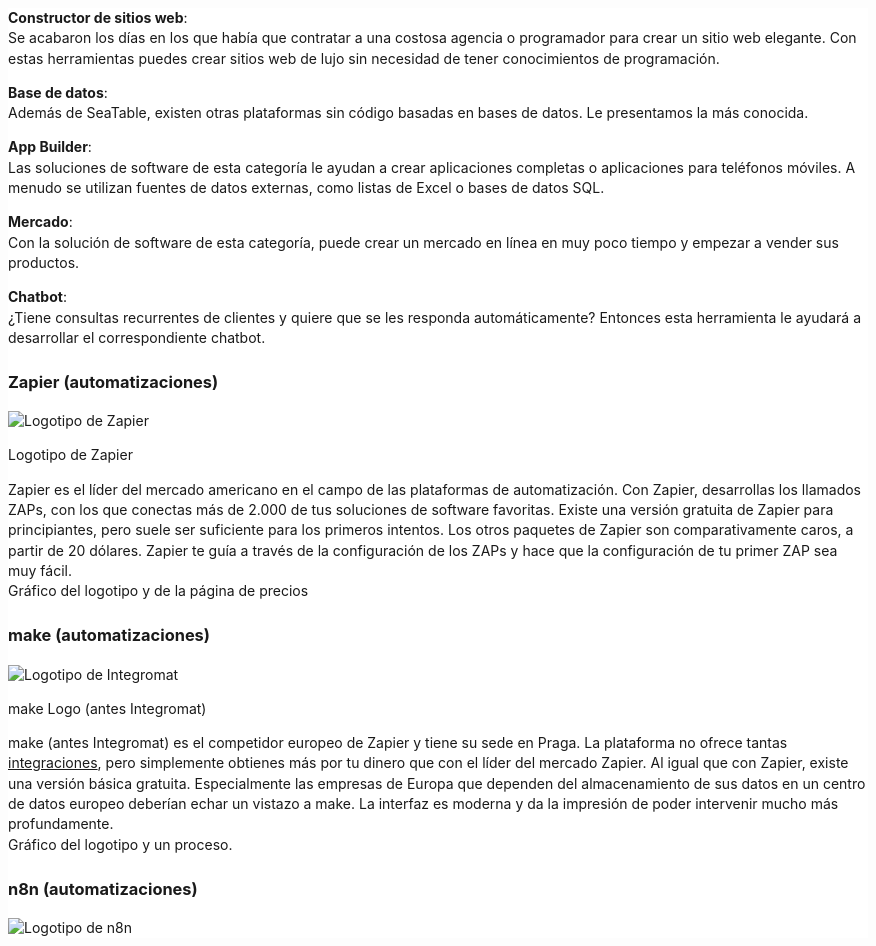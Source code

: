**Constructor de sitios web**:  
Se acabaron los días en los que había que contratar a una costosa agencia o programador para crear un sitio web elegante. Con estas herramientas puedes crear sitios web de lujo sin necesidad de tener conocimientos de programación.

**Base de datos**:  
Además de SeaTable, existen otras plataformas sin código basadas en bases de datos. Le presentamos la más conocida.

**App Builder**:  
Las soluciones de software de esta categoría le ayudan a crear aplicaciones completas o aplicaciones para teléfonos móviles. A menudo se utilizan fuentes de datos externas, como listas de Excel o bases de datos SQL.

**Mercado**:  
Con la solución de software de esta categoría, puede crear un mercado en línea en muy poco tiempo y empezar a vender sus productos.

**Chatbot**:  
¿Tiene consultas recurrentes de clientes y quiere que se les responda automáticamente? Entonces esta herramienta le ayudará a desarrollar el correspondiente chatbot.

### Zapier (automatizaciones)

![Logotipo de Zapier](https://seatable.io/wp-content/uploads/2021/11/zapier-logo.png)

Logotipo de Zapier

Zapier es el líder del mercado americano en el campo de las plataformas de automatización. Con Zapier, desarrollas los llamados ZAPs, con los que conectas más de 2.000 de tus soluciones de software favoritas. Existe una versión gratuita de Zapier para principiantes, pero suele ser suficiente para los primeros intentos. Los otros paquetes de Zapier son comparativamente caros, a partir de 20 dólares. Zapier te guía a través de la configuración de los ZAPs y hace que la configuración de tu primer ZAP sea muy fácil.  
Gráfico del logotipo y de la página de precios

### make (automatizaciones)

![Logotipo de Integromat](https://seatable.io/wp-content/uploads/2021/11/integromat-logo.png)

make Logo (antes Integromat)

make (antes Integromat) es el competidor europeo de Zapier y tiene su sede en Praga. La plataforma no ofrece tantas [integraciones](https://seatable.io/es/integrationen/), pero simplemente obtienes más por tu dinero que con el líder del mercado Zapier. Al igual que con Zapier, existe una versión básica gratuita. Especialmente las empresas de Europa que dependen del almacenamiento de sus datos en un centro de datos europeo deberían echar un vistazo a make. La interfaz es moderna y da la impresión de poder intervenir mucho más profundamente.  
Gráfico del logotipo y un proceso.

### n8n (automatizaciones)

![Logotipo de n8n](https://seatable.io/wp-content/uploads/2021/11/n8n-logo.png)
